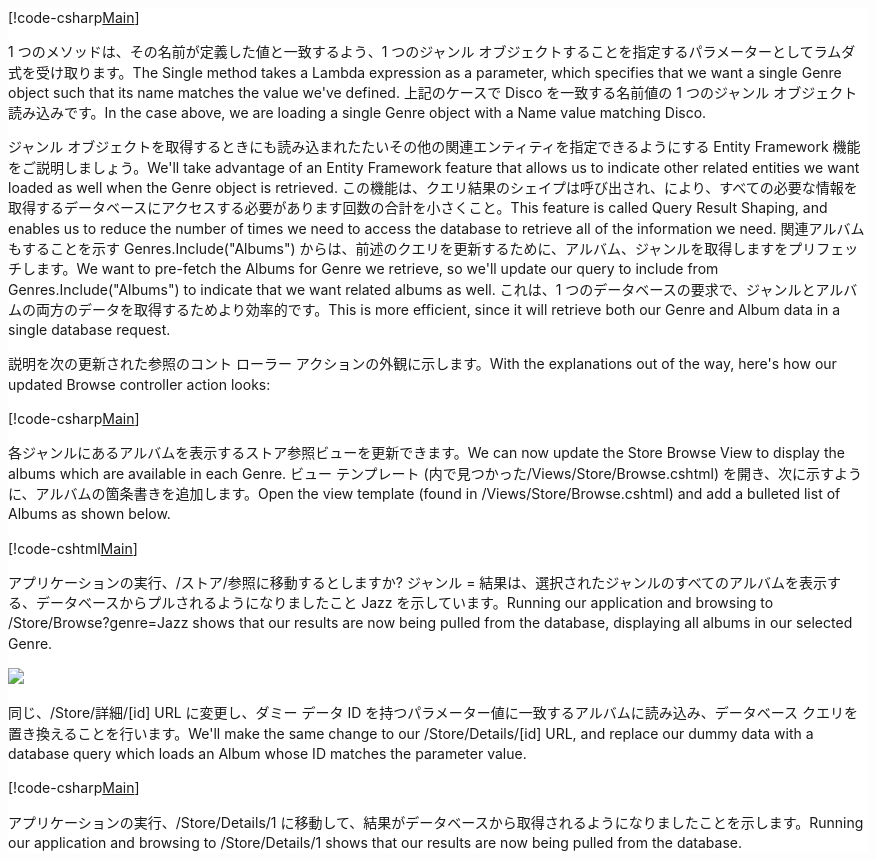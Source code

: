 [!code-csharp[Main](mvc-music-store-part-4/samples/sample9.cs)]

<span data-ttu-id="cf9d5-163">1 つのメソッドは、その名前が定義した値と一致するよう、1 つのジャンル オブジェクトすることを指定するパラメーターとしてラムダ式を受け取ります。</span><span class="sxs-lookup"><span data-stu-id="cf9d5-163">The Single method takes a Lambda expression as a parameter, which specifies that we want a single Genre object such that its name matches the value we've defined.</span></span> <span data-ttu-id="cf9d5-164">上記のケースで Disco を一致する名前値の 1 つのジャンル オブジェクト読み込みです。</span><span class="sxs-lookup"><span data-stu-id="cf9d5-164">In the case above, we are loading a single Genre object with a Name value matching Disco.</span></span>

<span data-ttu-id="cf9d5-165">ジャンル オブジェクトを取得するときにも読み込まれたたいその他の関連エンティティを指定できるようにする Entity Framework 機能をご説明しましょう。</span><span class="sxs-lookup"><span data-stu-id="cf9d5-165">We'll take advantage of an Entity Framework feature that allows us to indicate other related entities we want loaded as well when the Genre object is retrieved.</span></span> <span data-ttu-id="cf9d5-166">この機能は、クエリ結果のシェイプは呼び出され、により、すべての必要な情報を取得するデータベースにアクセスする必要があります回数の合計を小さくこと。</span><span class="sxs-lookup"><span data-stu-id="cf9d5-166">This feature is called Query Result Shaping, and enables us to reduce the number of times we need to access the database to retrieve all of the information we need.</span></span> <span data-ttu-id="cf9d5-167">関連アルバムもすることを示す Genres.Include("Albums") からは、前述のクエリを更新するために、アルバム、ジャンルを取得しますをプリフェッチします。</span><span class="sxs-lookup"><span data-stu-id="cf9d5-167">We want to pre-fetch the Albums for Genre we retrieve, so we'll update our query to include from Genres.Include("Albums") to indicate that we want related albums as well.</span></span> <span data-ttu-id="cf9d5-168">これは、1 つのデータベースの要求で、ジャンルとアルバムの両方のデータを取得するためより効率的です。</span><span class="sxs-lookup"><span data-stu-id="cf9d5-168">This is more efficient, since it will retrieve both our Genre and Album data in a single database request.</span></span>

<span data-ttu-id="cf9d5-169">説明を次の更新された参照のコント ローラー アクションの外観に示します。</span><span class="sxs-lookup"><span data-stu-id="cf9d5-169">With the explanations out of the way, here's how our updated Browse controller action looks:</span></span>

[!code-csharp[Main](mvc-music-store-part-4/samples/sample10.cs)]

<span data-ttu-id="cf9d5-170">各ジャンルにあるアルバムを表示するストア参照ビューを更新できます。</span><span class="sxs-lookup"><span data-stu-id="cf9d5-170">We can now update the Store Browse View to display the albums which are available in each Genre.</span></span> <span data-ttu-id="cf9d5-171">ビュー テンプレート (内で見つかった/Views/Store/Browse.cshtml) を開き、次に示すように、アルバムの箇条書きを追加します。</span><span class="sxs-lookup"><span data-stu-id="cf9d5-171">Open the view template (found in /Views/Store/Browse.cshtml) and add a bulleted list of Albums as shown below.</span></span>

[!code-cshtml[Main](mvc-music-store-part-4/samples/sample11.cshtml)]

<span data-ttu-id="cf9d5-172">アプリケーションの実行、/ストア/参照に移動するとしますか? ジャンル = 結果は、選択されたジャンルのすべてのアルバムを表示する、データベースからプルされるようになりましたこと Jazz を示しています。</span><span class="sxs-lookup"><span data-stu-id="cf9d5-172">Running our application and browsing to /Store/Browse?genre=Jazz shows that our results are now being pulled from the database, displaying all albums in our selected Genre.</span></span>

![](mvc-music-store-part-4/_static/image2.jpg)

<span data-ttu-id="cf9d5-173">同じ、/Store/詳細/[id] URL に変更し、ダミー データ ID を持つパラメーター値に一致するアルバムに読み込み、データベース クエリを置き換えることを行います。</span><span class="sxs-lookup"><span data-stu-id="cf9d5-173">We'll make the same change to our /Store/Details/[id] URL, and replace our dummy data with a database query which loads an Album whose ID matches the parameter value.</span></span>

[!code-csharp[Main](mvc-music-store-part-4/samples/sample12.cs)]

<span data-ttu-id="cf9d5-174">アプリケーションの実行、/Store/Details/1 に移動して、結果がデータベースから取得されるようになりましたことを示します。</span><span class="sxs-lookup"><span data-stu-id="cf9d5-174">Running our application and browsing to /Store/Details/1 shows that our results are now being pulled from the database.</span></span>
